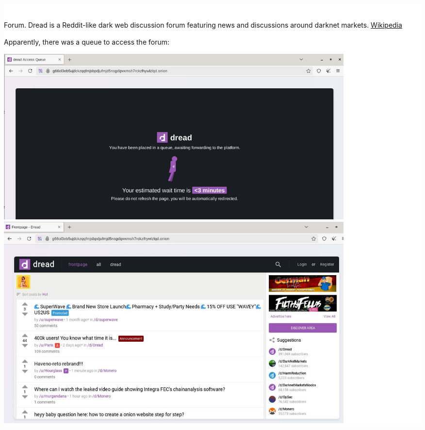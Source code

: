 <br/>

Forum. Dread is a Reddit-like dark web discussion forum featuring news and discussions around darknet markets. [Wikipedia](https://en.wikipedia.org/wiki/Dread_(forum))

Apparently, there was a queue to access the forum:

<img src="https://github.com/northernlady/Trust-to-Blockchain-2024/blob/main/pics/h6/b5_1.JPG" width="700">

<img src="https://github.com/northernlady/Trust-to-Blockchain-2024/blob/main/pics/h6/b5_2.JPG" width="700">
